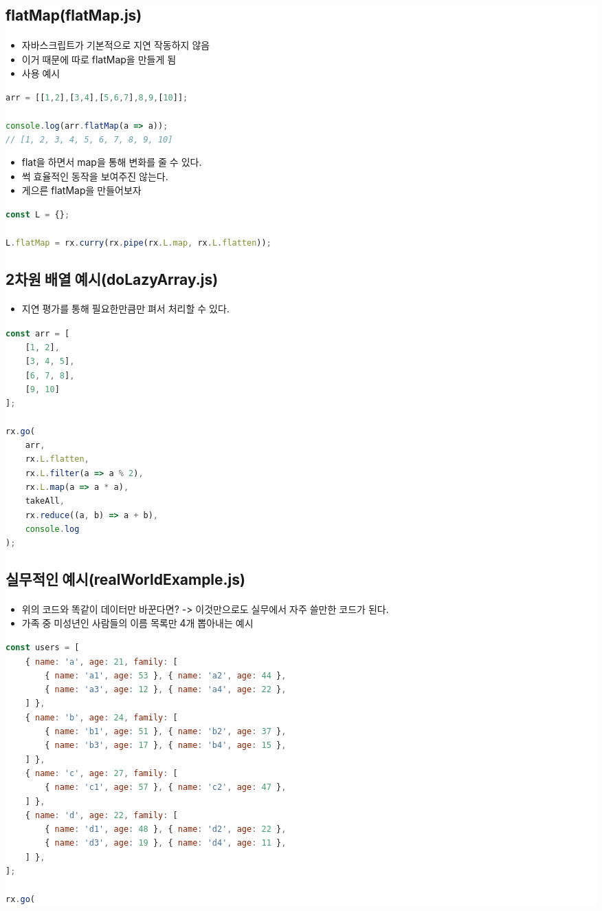 ## flatMap(flatMap.js)
- 자바스크립트가 기본적으로 지연 작동하지 않음
- 이거 때문에 따로 flatMap을 만들게 됨
- 사용 예시
```js
arr = [[1,2],[3,4],[5,6,7],8,9,[10]];

console.log(arr.flatMap(a => a));
// [1, 2, 3, 4, 5, 6, 7, 8, 9, 10]
```
- flat을 하면서 map을 통해 변화를 줄 수 있다.
- 썩 효율적인 동작을 보여주진 않는다.
- 게으른 flatMap을 만들어보자
```js
const L = {};

L.flatMap = rx.curry(rx.pipe(rx.L.map, rx.L.flatten));
```

## 2차원 배열 예시(doLazyArray.js)
- 지연 평가를 통해 필요한만큼만 펴서 처리할 수 있다.
```js
const arr = [
    [1, 2],
    [3, 4, 5],
    [6, 7, 8],
    [9, 10]
];

rx.go(
    arr,
    rx.L.flatten,
    rx.L.filter(a => a % 2),
    rx.L.map(a => a * a),
    takeAll,
    rx.reduce((a, b) => a + b),
    console.log
);
```

## 실무적인 예시(realWorldExample.js)
- 위의 코드와 똑같이 데이터만 바꾼다면? -> 이것만으로도 실무에서 자주 쓸만한 코드가 된다.
- 가족 중 미성년인 사람들의 이름 목록만 4개 뽑아내는 예시
```js
const users = [
    { name: 'a', age: 21, family: [
        { name: 'a1', age: 53 }, { name: 'a2', age: 44 },
        { name: 'a3', age: 12 }, { name: 'a4', age: 22 },
    ] },
    { name: 'b', age: 24, family: [
        { name: 'b1', age: 51 }, { name: 'b2', age: 37 },
        { name: 'b3', age: 17 }, { name: 'b4', age: 15 },
    ] },
    { name: 'c', age: 27, family: [
        { name: 'c1', age: 57 }, { name: 'c2', age: 47 },
    ] },
    { name: 'd', age: 22, family: [
        { name: 'd1', age: 48 }, { name: 'd2', age: 22 },
        { name: 'd3', age: 19 }, { name: 'd4', age: 11 },
    ] },
];

rx.go(
```